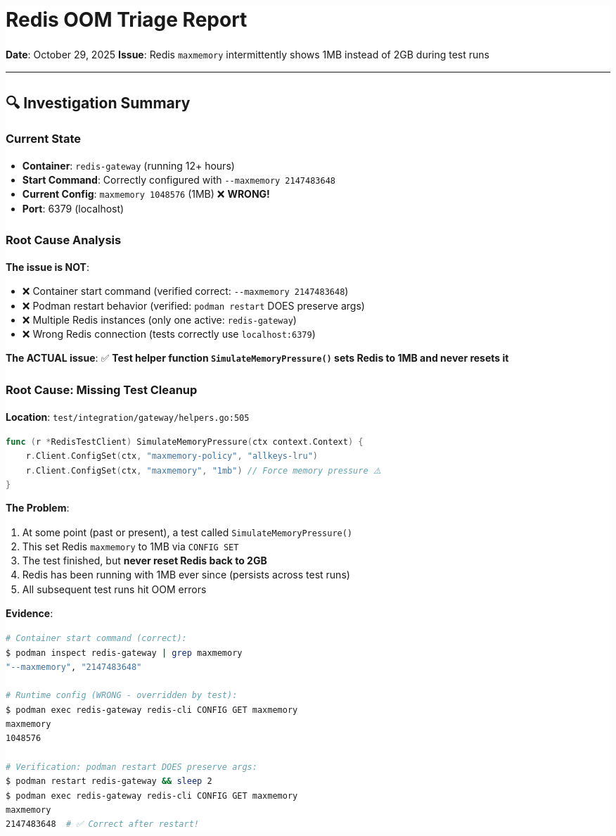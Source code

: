 # Redis OOM Triage Report

**Date**: October 29, 2025
**Issue**: Redis `maxmemory` intermittently shows 1MB instead of 2GB during test runs

---

## 🔍 **Investigation Summary**

### **Current State**
- **Container**: `redis-gateway` (running 12+ hours)
- **Start Command**: Correctly configured with `--maxmemory 2147483648`
- **Current Config**: `maxmemory 1048576` (1MB) ❌ **WRONG!**
- **Port**: 6379 (localhost)

### **Root Cause Analysis**

**The issue is NOT**:
- ❌ Container start command (verified correct: `--maxmemory 2147483648`)
- ❌ Podman restart behavior (verified: `podman restart` DOES preserve args)
- ❌ Multiple Redis instances (only one active: `redis-gateway`)
- ❌ Wrong Redis connection (tests correctly use `localhost:6379`)

**The ACTUAL issue**:
✅ **Test helper function `SimulateMemoryPressure()` sets Redis to 1MB and never resets it**

### **Root Cause: Missing Test Cleanup**

**Location**: `test/integration/gateway/helpers.go:505`

```go
func (r *RedisTestClient) SimulateMemoryPressure(ctx context.Context) {
    r.Client.ConfigSet(ctx, "maxmemory-policy", "allkeys-lru")
    r.Client.ConfigSet(ctx, "maxmemory", "1mb") // Force memory pressure ⚠️
}
```

**The Problem**:
1. At some point (past or present), a test called `SimulateMemoryPressure()`
2. This set Redis `maxmemory` to 1MB via `CONFIG SET`
3. The test finished, but **never reset Redis back to 2GB**
4. Redis has been running with 1MB ever since (persists across test runs)
5. All subsequent test runs hit OOM errors

**Evidence**:
```bash
# Container start command (correct):
$ podman inspect redis-gateway | grep maxmemory
"--maxmemory", "2147483648"

# Runtime config (WRONG - overridden by test):
$ podman exec redis-gateway redis-cli CONFIG GET maxmemory
maxmemory
1048576

# Verification: podman restart DOES preserve args:
$ podman restart redis-gateway && sleep 2
$ podman exec redis-gateway redis-cli CONFIG GET maxmemory
maxmemory
2147483648  # ✅ Correct after restart!
```
